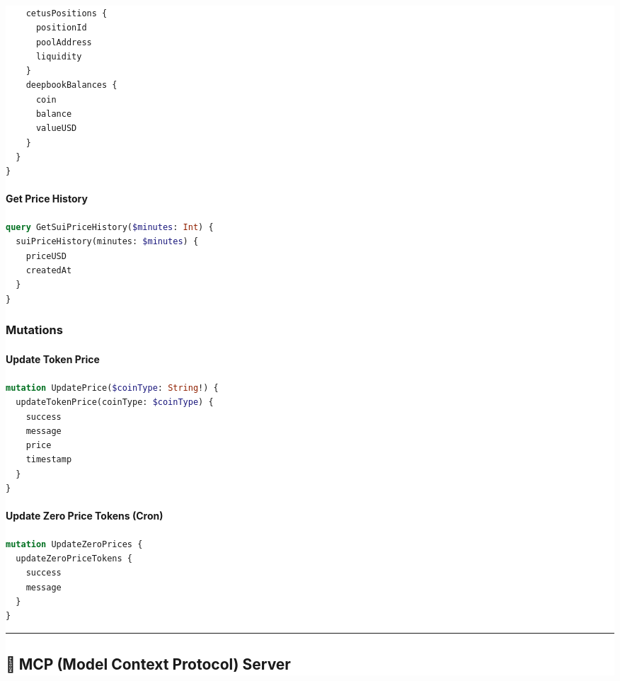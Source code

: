 ```graphql
    cetusPositions {
      positionId
      poolAddress
      liquidity
    }
    deepbookBalances {
      coin
      balance
      valueUSD
    }
  }
}
```

#### Get Price History
```graphql
query GetSuiPriceHistory($minutes: Int) {
  suiPriceHistory(minutes: $minutes) {
    priceUSD
    createdAt
  }
}
```

### Mutations

#### Update Token Price
```graphql
mutation UpdatePrice($coinType: String!) {
  updateTokenPrice(coinType: $coinType) {
    success
    message
    price
    timestamp
  }
}
```

#### Update Zero Price Tokens (Cron)
```graphql
mutation UpdateZeroPrices {
  updateZeroPriceTokens {
    success
    message
  }
}
```

---

## 🤖 MCP (Model Context Protocol) Server
